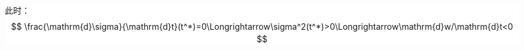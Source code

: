 此时：
$$
\frac{\mathrm{d}\sigma}{\mathrm{d}t}(t^*)=0\Longrightarrow\sigma^2(t^*)>0\Longrightarrow\mathrm{d}w/\mathrm{d}t<0
$$










